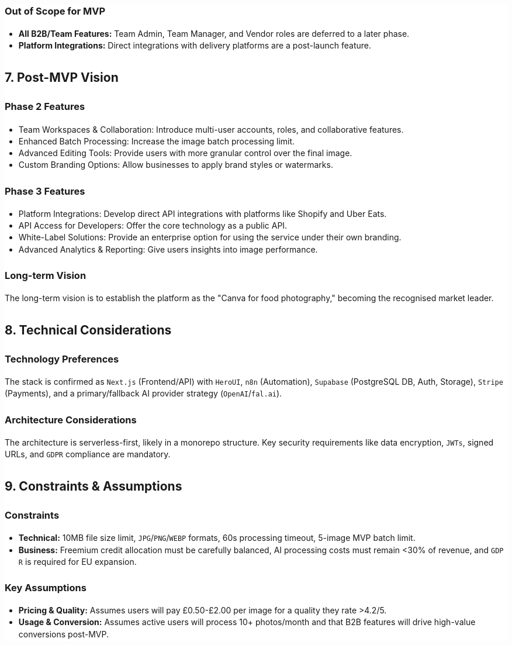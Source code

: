### Out of Scope for MVP
* **All B2B/Team Features:** Team Admin, Team Manager, and Vendor roles are deferred to a later phase.
* **Platform Integrations:** Direct integrations with delivery platforms are a post-launch feature.

## 7. Post-MVP Vision

### Phase 2 Features
* Team Workspaces & Collaboration: Introduce multi-user accounts, roles, and collaborative features.
* Enhanced Batch Processing: Increase the image batch processing limit.
* Advanced Editing Tools: Provide users with more granular control over the final image.
* Custom Branding Options: Allow businesses to apply brand styles or watermarks.

### Phase 3 Features
* Platform Integrations: Develop direct API integrations with platforms like Shopify and Uber Eats.
* API Access for Developers: Offer the core technology as a public API.
* White-Label Solutions: Provide an enterprise option for using the service under their own branding.
* Advanced Analytics & Reporting: Give users insights into image performance.

### Long-term Vision
The long-term vision is to establish the platform as the "Canva for food photography," becoming the recognised market leader.

## 8. Technical Considerations

### Technology Preferences
The stack is confirmed as `Next.js` (Frontend/API) with `HeroUI`, `n8n` (Automation), `Supabase` (PostgreSQL DB, Auth, Storage), `Stripe` (Payments), and a primary/fallback AI provider strategy (`OpenAI`/`fal.ai`).

### Architecture Considerations
The architecture is serverless-first, likely in a monorepo structure. Key security requirements like data encryption, `JWTs`, signed URLs, and `GDPR` compliance are mandatory.

## 9. Constraints & Assumptions

### Constraints
* **Technical:** 10MB file size limit, `JPG`/`PNG`/`WEBP` formats, 60s processing timeout, 5-image MVP batch limit.
* **Business:** Freemium credit allocation must be carefully balanced, AI processing costs must remain <30% of revenue, and `GDPR` is required for EU expansion.

### Key Assumptions
* **Pricing & Quality:** Assumes users will pay £0.50-£2.00 per image for a quality they rate >4.2/5.
* **Usage & Conversion:** Assumes active users will process 10+ photos/month and that B2B features will drive high-value conversions post-MVP.

